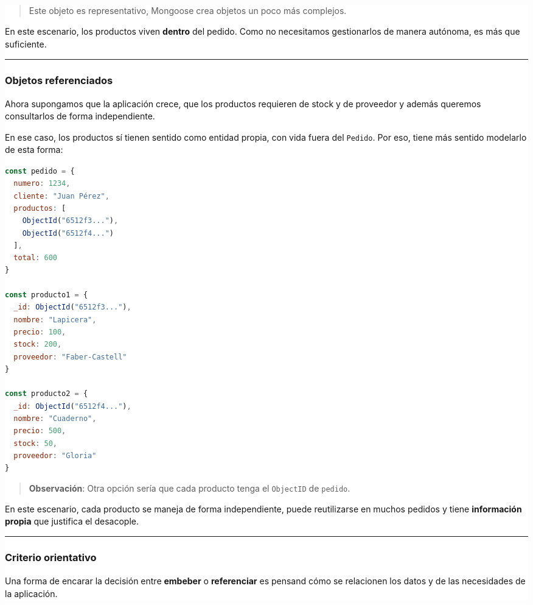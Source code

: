 > Este objeto es representativo, Mongoose crea objetos un poco más complejos.

En este escenario, los productos viven **dentro** del pedido. Como no necesitamos gestionarlos de manera autónoma, es más que suficiente.

---
<a id="objetos-referenciados"></a>
### Objetos referenciados

Ahora supongamos que la aplicación crece, que los productos requieren de stock y de proveedor y además queremos consultarlos de forma independiente.

En ese caso, los productos sí tienen sentido como entidad propia, con vida fuera del `Pedido`. Por eso, tiene más sentido modelarlo de esta forma:

```js
const pedido = {
  numero: 1234,
  cliente: "Juan Pérez",
  productos: [
    ObjectId("6512f3..."),
    ObjectId("6512f4...")
  ],
  total: 600
}

const producto1 = {
  _id: ObjectId("6512f3..."),
  nombre: "Lapicera",
  precio: 100,
  stock: 200,
  proveedor: "Faber-Castell"
}

const producto2 = {
  _id: ObjectId("6512f4..."),
  nombre: "Cuaderno",
  precio: 500,
  stock: 50,
  proveedor: "Gloria"
}
```

> **Observación**: Otra opción sería que cada producto tenga el `ObjectID` de `pedido`.

En este escenario, cada producto se maneja de forma independiente, puede reutilizarse en muchos pedidos y tiene **información propia** que justifica el desacople.

---
<a id="criterio-eleccion"></a>
### Criterio orientativo

Una forma de encarar la decisión entre **embeber** o **referenciar** es pensand cómo se relacionen los datos y de las necesidades de la aplicación.
